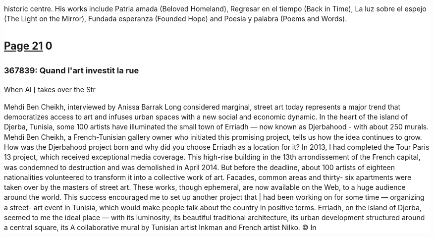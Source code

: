 historic centre. His works include Patria 
amada (Beloved Homeland), Regresar 
en el tiempo (Back in Time), La luz sobre el 
espejo (The Light on the Mirror), Fundada 
esperanza (Founded Hope) and Poesia y 
palabra (Poems and Words).  

## [Page 21](https://demo.humlab.umu.se/courier/367693eng.pdf#page=21) 0

### 367839: Quand l'art investit la rue

When Al [ takes over the Str 
  
  
Mehdi Ben Cheikh, interviewed 
by Anissa Barrak 
Long considered marginal, 
street art today represents a 
major trend that democratizes 
access to art and infuses urban 
spaces with a new social and 
economic dynamic. In the 
heart of the island of Djerba, 
Tunisia, some 100 artists have 
illuminated the small town 
of Erriadh — now known as 
Djerbahood - with about 
250 murals. Mehdi Ben Cheikh, 
a French-Tunisian gallery owner 
who initiated this promising 
project, tells us how the idea 
continues to grow. 
How was the Djerbahood project born 
and why did you choose Erriadh as 
a location for it? 
In 2013, I had completed the Tour Paris 
13 project, which received exceptional 
media coverage. This high-rise building 
in the 13th arrondissement of the French 
capital, was condemned to destruction 
and was demolished in April 2014. But 
before the deadline, about 100 artists 
of eighteen nationalities volunteered 
to transform it into a collective work of 
art. Facades, common areas and thirty- 
six apartments were taken over by the 
masters of street art. These works, though 
ephemeral, are now available on the Web, 
to a huge audience around the world. 
This success encouraged me to set up 
another project that | had been working 
on for some time — organizing a street- 
art event in Tunisia, which would make 
people talk about the country in positive 
terms. Erriadh, on the island of Djerba, 
seemed to me the ideal place — with 
its luminosity, its beautiful traditional 
architecture, its urban development 
structured around a central square, its 
A collaborative mural by Tunisian artist 
Inkman and French artist Nilko. 
© 
In